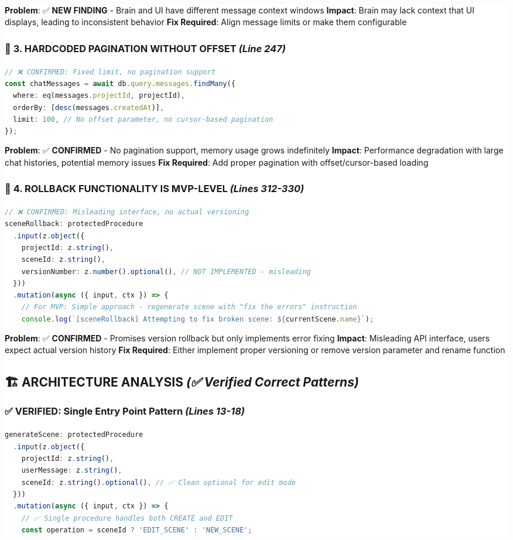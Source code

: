 **Problem**: ✅ **NEW FINDING** - Brain and UI have different message context windows
**Impact**: Brain may lack context that UI displays, leading to inconsistent behavior
**Fix Required**: Align message limits or make them configurable

### 🚨 **3. HARDCODED PAGINATION WITHOUT OFFSET** *(Line 247)*
```typescript
// ❌ CONFIRMED: Fixed limit, no pagination support
const chatMessages = await db.query.messages.findMany({
  where: eq(messages.projectId, projectId),
  orderBy: [desc(messages.createdAt)],
  limit: 100, // No offset parameter, no cursor-based pagination
});
```

**Problem**: ✅ **CONFIRMED** - No pagination support, memory usage grows indefinitely
**Impact**: Performance degradation with large chat histories, potential memory issues
**Fix Required**: Add proper pagination with offset/cursor-based loading

### 🚨 **4. ROLLBACK FUNCTIONALITY IS MVP-LEVEL** *(Lines 312-330)*
```typescript
// ❌ CONFIRMED: Misleading interface, no actual versioning
sceneRollback: protectedProcedure
  .input(z.object({
    projectId: z.string(),
    sceneId: z.string(),
    versionNumber: z.number().optional(), // NOT IMPLEMENTED - misleading
  }))
  .mutation(async ({ input, ctx }) => {
    // For MVP: Simple approach - regenerate scene with "fix the errors" instruction
    console.log(`[sceneRollback] Attempting to fix broken scene: ${currentScene.name}`);
```

**Problem**: ✅ **CONFIRMED** - Promises version rollback but only implements error fixing
**Impact**: Misleading API interface, users expect actual version history
**Fix Required**: Either implement proper versioning or remove version parameter and rename function

## 🏗️ **ARCHITECTURE ANALYSIS** *(✅ Verified Correct Patterns)*

### **✅ VERIFIED: Single Entry Point Pattern** *(Lines 13-18)*
```typescript
generateScene: protectedProcedure
  .input(z.object({
    projectId: z.string(),
    userMessage: z.string(),
    sceneId: z.string().optional(), // ✅ Clean optional for edit mode
  }))
  .mutation(async ({ input, ctx }) => {
    // ✅ Single procedure handles both CREATE and EDIT
    const operation = sceneId ? 'EDIT_SCENE' : 'NEW_SCENE';
```
